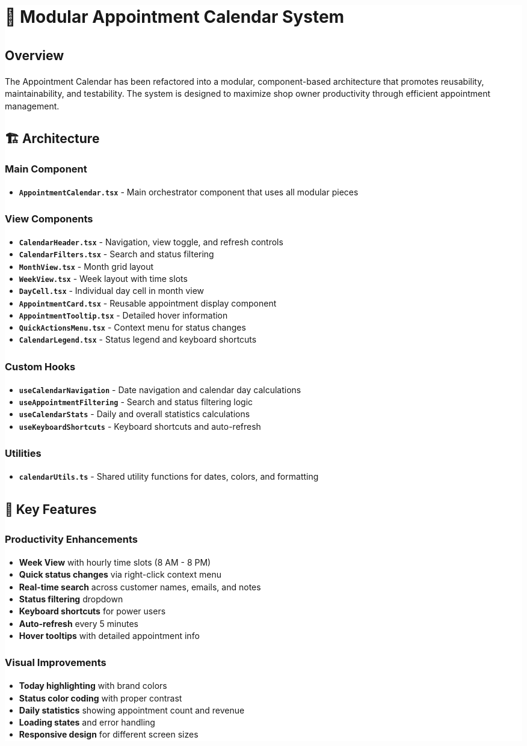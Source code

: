 # 📅 Modular Appointment Calendar System

## Overview

The Appointment Calendar has been refactored into a modular, component-based architecture that promotes reusability, maintainability, and testability. The system is designed to maximize shop owner productivity through efficient appointment management.

## 🏗️ Architecture

### Main Component
- **`AppointmentCalendar.tsx`** - Main orchestrator component that uses all modular pieces

### View Components
- **`CalendarHeader.tsx`** - Navigation, view toggle, and refresh controls
- **`CalendarFilters.tsx`** - Search and status filtering
- **`MonthView.tsx`** - Month grid layout
- **`WeekView.tsx`** - Week layout with time slots
- **`DayCell.tsx`** - Individual day cell in month view
- **`AppointmentCard.tsx`** - Reusable appointment display component
- **`AppointmentTooltip.tsx`** - Detailed hover information
- **`QuickActionsMenu.tsx`** - Context menu for status changes
- **`CalendarLegend.tsx`** - Status legend and keyboard shortcuts

### Custom Hooks
- **`useCalendarNavigation`** - Date navigation and calendar day calculations
- **`useAppointmentFiltering`** - Search and status filtering logic
- **`useCalendarStats`** - Daily and overall statistics calculations
- **`useKeyboardShortcuts`** - Keyboard shortcuts and auto-refresh

### Utilities
- **`calendarUtils.ts`** - Shared utility functions for dates, colors, and formatting

## 🚀 Key Features

### Productivity Enhancements
- **Week View** with hourly time slots (8 AM - 8 PM)
- **Quick status changes** via right-click context menu
- **Real-time search** across customer names, emails, and notes
- **Status filtering** dropdown
- **Keyboard shortcuts** for power users
- **Auto-refresh** every 5 minutes
- **Hover tooltips** with detailed appointment info

### Visual Improvements
- **Today highlighting** with brand colors
- **Status color coding** with proper contrast
- **Daily statistics** showing appointment count and revenue
- **Loading states** and error handling
- **Responsive design** for different screen sizes
